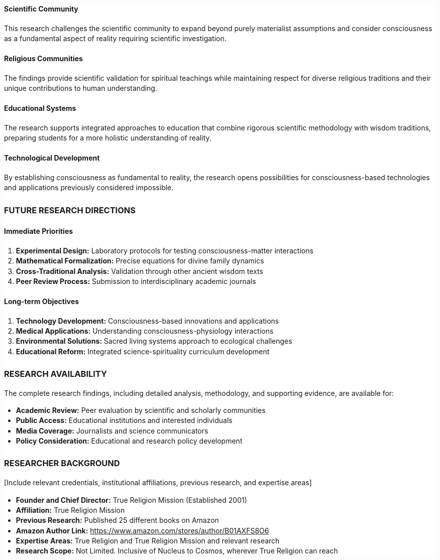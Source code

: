 #### Scientific Community

This research challenges the scientific community to expand beyond purely materialist assumptions and consider consciousness as a fundamental aspect of reality requiring scientific investigation.

#### Religious Communities

The findings provide scientific validation for spiritual teachings while maintaining respect for diverse religious traditions and their unique contributions to human understanding.

#### Educational Systems

The research supports integrated approaches to education that combine rigorous scientific methodology with wisdom traditions, preparing students for a more holistic understanding of reality.

#### Technological Development

By establishing consciousness as fundamental to reality, the research opens possibilities for consciousness-based technologies and applications previously considered impossible.

### FUTURE RESEARCH DIRECTIONS

#### Immediate Priorities

1. **Experimental Design:** Laboratory protocols for testing consciousness-matter interactions
2. **Mathematical Formalization:** Precise equations for divine family dynamics
3. **Cross-Traditional Analysis:** Validation through other ancient wisdom texts
4. **Peer Review Process:** Submission to interdisciplinary academic journals

#### Long-term Objectives

1. **Technology Development:** Consciousness-based innovations and applications
2. **Medical Applications:** Understanding consciousness-physiology interactions
3. **Environmental Solutions:** Sacred living systems approach to ecological challenges
4. **Educational Reform:** Integrated science-spirituality curriculum development

### RESEARCH AVAILABILITY

The complete research findings, including detailed analysis, methodology, and supporting evidence, are available for:

- **Academic Review:** Peer evaluation by scientific and scholarly communities
- **Public Access:** Educational institutions and interested individuals
- **Media Coverage:** Journalists and science communicators
- **Policy Consideration:** Educational and research policy development

### RESEARCHER BACKGROUND

[Include relevant credentials, institutional affiliations, previous research, and expertise areas]

- **Founder and Chief Director:** True Religion Mission (Established 2001)
- **Affiliation:** True Religion Mission
- **Previous Research:** Published 25 different books on Amazon
- **Amazon Author Link:** https://www.amazon.com/stores/author/B01AXFS8O6
- **Expertise Areas:** True Religion and True Religion Mission and relevant research
- **Research Scope:** Not Limited. Inclusive of Nucleus to Cosmos, wherever True Religion can reach
